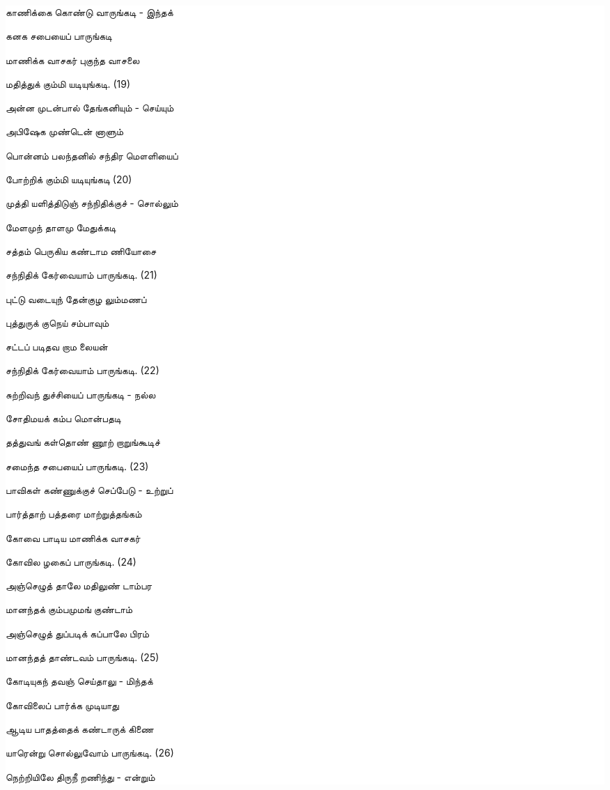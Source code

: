 காணிக்கை கொண்டு வாருங்கடி - இந்தக்  

கனக சபையைப் பாருங்கடி  

மாணிக்க வாசகர் புகுந்த வாசலை  

மதித்துக் கும்மி யடியுங்கடி. (19)  

அன்ன முடன்பால் தேங்கனியும் - செய்யும்  

அபிஷேக முண்டென் னாளும்  

பொன்னம் பலந்தனில் சந்திர மௌளியைப்  

போற்றிக் கும்மி யடியுங்கடி (20)  

முத்தி யளித்திடுஞ் சந்நிதிக்குச் - சொல்லும்  

மேளமுந் தாளமு மேதுக்கடி  

சத்தம் பெருகிய கண்டாம ணியோசை  

சந்நிதிக் கேர்வையாம் பாருங்கடி. (21)  

புட்டு வடையுந் தேன்குழ லும்மணப்  

புத்துருக் குநெய் சம்பாவும்  

சட்டப் படிதவ றாம லையன்  

சந்நிதிக் கேர்வையாம் பாருங்கடி. (22)  

சுற்றிவந் துச்சியைப் பாருங்கடி - நல்ல  

சோதிமயக் கம்ப மொன்பதடி  

தத்துவங் கள்தொண் ணூற் றாறுங்கூடிச்  

சமைந்த சபையைப் பாருங்கடி. (23)  

பாவிகள் கண்ணுக்குச் செப்பேடு - உற்றுப்  

பார்த்தாற் பத்தரை மாற்றுத்தங்கம்  

கோவை பாடிய மாணிக்க வாசகர்  

கோவில ழகைப் பாருங்கடி. (24)  

அஞ்செழுத் தாலே மதிலுண் டாம்பர  

மானந்தக் கும்பமுமங் குண்டாம்  

அஞ்செழுத் துப்படிக் கப்பாலே பிரம்  

மானந்தத் தாண்டவம் பாருங்கடி. (25)  

கோடியுகந் தவஞ் செய்தாலு - மிந்தக்  

கோவிலைப் பார்க்க முடியாது  

ஆடிய பாதத்தைக் கண்டாருக் கிணை  

யாரென்று சொல்லுவோம் பாருங்கடி. (26)  

நெற்றியிலே திருநீ றணிந்து - என்றும்  
